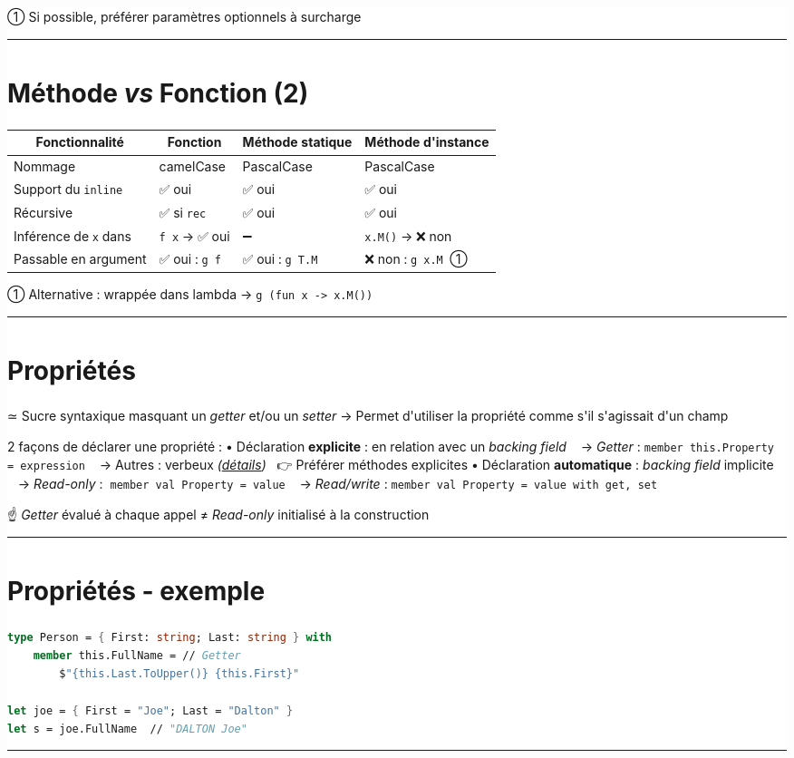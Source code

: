 ① Si possible, préférer paramètres optionnels à surcharge

---

# Méthode *vs* Fonction (2)

| Fonctionnalité        | Fonction      | Méthode statique | Méthode d'instance |
|-----------------------|---------------|------------------|--------------------|
| Nommage               | camelCase     | PascalCase       | PascalCase         |
| Support du `inline`   | ✅ oui         | ✅ oui            | ✅ oui              |
| Récursive             | ✅ si `rec`    | ✅ oui            | ✅ oui              |
| Inférence de `x` dans | `f x` → ✅ oui | ➖                | `x.M()` → ❌ non    |
| Passable en argument  | ✅ oui : `g f` | ✅ oui : `g T.M`  | ❌ non : `g x.M`  ① |

① Alternative : wrappée dans lambda → `g (fun x -> x.M())`

---

# Propriétés

≃ Sucre syntaxique masquant un *getter* et/ou un *setter*
→ Permet d'utiliser la propriété comme s'il s'agissait d'un champ

2 façons de déclarer une propriété :
• Déclaration **explicite** : en relation avec un *backing field*
   → *Getter* : `member this.Property = expression`
   → Autres : verbeux *([détails](https://docs.microsoft.com/en-us/dotnet/fsharp/language-reference/members/properties))*   👉 Préférer méthodes explicites
• Déclaration **automatique** : *backing field* implicite
   → *Read-only* :  `member val Property = value`
   → *Read/write* : `member val Property = value with get, set`

☝ *Getter* évalué à chaque appel ≠ *Read-only* initialisé à la construction

---

# Propriétés - exemple

```fs
type Person = { First: string; Last: string } with
    member this.FullName = // Getter
        $"{this.Last.ToUpper()} {this.First}"

let joe = { First = "Joe"; Last = "Dalton" }
let s = joe.FullName  // "DALTON Joe"
```

---
